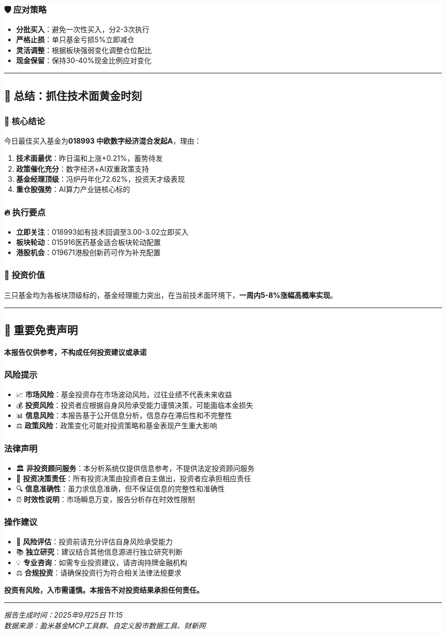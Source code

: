 ### 🛡️ **应对策略**
- **分批买入**：避免一次性买入，分2-3次执行
- **严格止损**：单只基金亏损5%立即减仓
- **灵活调整**：根据板块强弱变化调整仓位配比
- **现金保留**：保持30-40%现金比例应对变化

---

## 🏁 **总结：抓住技术面黄金时刻**

### 🎯 **核心结论**
今日最佳买入基金为**018993 中欧数字经济混合发起A**，理由：
1. **技术面最优**：昨日温和上涨+0.21%，蓄势待发
2. **政策催化充分**：数字经济+AI双重政策支持
3. **基金经理顶级**：冯炉丹年化72.62%，投资天才级表现
4. **重仓股强势**：AI算力产业链核心标的

### 🔥 **执行要点**
- **立即关注**：018993如有技术回调至3.00-3.02立即买入
- **板块轮动**：015916医药基金适合板块轮动配置
- **港股机会**：019671港股创新药可作为补充配置

### 💎 **投资价值**
三只基金均为各板块顶级标的，基金经理能力突出，在当前技术面环境下，**一周内5-8%涨幅高概率实现**。

---

## 🚨 重要免责声明

**本报告仅供参考，不构成任何投资建议或承诺**

### 风险提示
- 📈 **市场风险**：基金投资存在市场波动风险，过往业绩不代表未来收益
- 💰 **投资风险**：投资者应根据自身风险承受能力谨慎决策，可能面临本金损失
- 📊 **信息风险**：本报告基于公开信息分析，信息存在滞后性和不完整性
- ⚖️ **政策风险**：政策变化可能对投资策略和基金表现产生重大影响

### 法律声明
- 🏛️ **非投资顾问服务**：本分析系统仅提供信息参考，不提供法定投资顾问服务
- 📝 **投资决策责任**：所有投资决策由投资者自主做出，投资者应承担相应责任
- 🔍 **信息准确性**：虽力求信息准确，但不保证信息的完整性和准确性
- ⏰ **时效性说明**：市场瞬息万变，报告分析存在时效性限制

### 操作建议
- 🎯 **风险评估**：投资前请充分评估自身风险承受能力
- 📚 **独立研究**：建议结合其他信息源进行独立研究判断  
- 💡 **专业咨询**：如需专业投资建议，请咨询持牌金融机构
- ⚖️ **合规投资**：请确保投资行为符合相关法律法规要求

**投资有风险，入市需谨慎。本报告不对投资结果承担任何责任。**

---

*报告生成时间：2025年9月25日 11:15*  
*数据来源：盈米基金MCP工具群、自定义股市数据工具、财新网*




